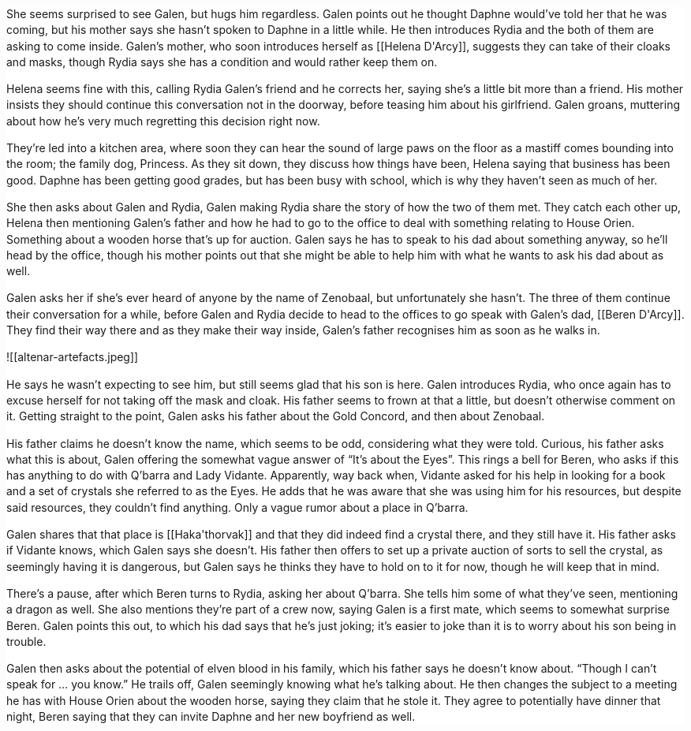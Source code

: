 She seems surprised to see Galen, but hugs him regardless. Galen points out he thought Daphne would’ve told her that he was coming, but his mother says she hasn’t spoken to Daphne in a little while. He then introduces Rydia and the both of them are asking to come inside. Galen’s mother, who soon introduces herself as [[Helena D'Arcy]], suggests they can take of their cloaks and masks, though Rydia says she has a condition and would rather keep them on. 

Helena seems fine with this, calling Rydia Galen’s friend and he corrects her, saying she’s a little bit more than a friend. His mother insists they should continue this conversation not in the doorway, before teasing him about his girlfriend. Galen groans, muttering about how he’s very much regretting this decision right now.

They’re led into a kitchen area, where soon they can hear the sound of large paws on the floor as a mastiff comes bounding into the room; the family dog, Princess. As they sit down, they discuss how things have been, Helena saying that business has been good. Daphne has been getting good grades, but has been busy with school, which is why they haven’t seen as much of her. 

She then asks about Galen and Rydia, Galen making Rydia share the story of how the two of them met. They catch each other up, Helena then mentioning Galen’s father and how he had to go to the office to deal with something relating to House Orien. Something about a wooden horse that’s up for auction. Galen says he has to speak to his dad about something anyway, so he’ll head by the office, though his mother points out that she might be able to help him with what he wants to ask his dad about as well.

Galen asks her if she’s ever heard of anyone by the name of Zenobaal, but unfortunately she hasn’t. The three of them continue their conversation for a while, before Galen and Rydia decide to head to the offices to go speak with Galen’s dad, [[Beren D'Arcy]]. They find their way there and as they make their way inside, Galen’s father recognises him as soon as he walks in.

![[altenar-artefacts.jpeg]]

He says he wasn’t expecting to see him, but still seems glad that his son is here. Galen introduces Rydia, who once again has to excuse herself for not taking off the mask and cloak. His father seems to frown at that a little, but doesn’t otherwise comment on it. Getting straight to the point, Galen asks his father about the Gold Concord, and then about Zenobaal. 

His father claims he doesn’t know the name, which seems to be odd, considering what they were told. Curious, his father asks what this is about, Galen offering the somewhat vague answer of “It’s about the Eyes”. This rings a bell for Beren, who asks if this has anything to do with Q’barra and Lady Vidante. Apparently, way back when, Vidante asked for his help in looking for a book and a set of crystals she referred to as the Eyes. He adds that he was aware that she was using him for his resources, but despite said resources, they couldn’t find anything. Only a vague rumor about a place in Q’barra.

Galen shares that that place is [[Haka'thorvak]] and that they did indeed find a crystal there, and they still have it. His father asks if Vidante knows, which Galen says she doesn’t. His father then offers to set up a private auction of sorts to sell the crystal, as seemingly having it is dangerous, but Galen says he thinks they have to hold on to it for now, though he will keep that in mind. 

There’s a pause, after which Beren turns to Rydia, asking her about Q’barra. She tells him some of what they’ve seen, mentioning a dragon as well. She also mentions they’re part of a crew now, saying Galen is a first mate, which seems to somewhat surprise Beren. Galen points this out, to which his dad says that he’s just joking; it’s easier to joke than it is to worry about his son being in trouble. 

Galen then asks about the potential of elven blood in his family, which his father says he doesn’t know about. “Though I can’t speak for … you know.” He trails off, Galen seemingly knowing what he’s talking about. He then changes the subject to a meeting he has with House Orien about the wooden horse, saying they claim that he stole it. They agree to potentially have dinner that night, Beren saying that they can invite Daphne and her new boyfriend as well.
